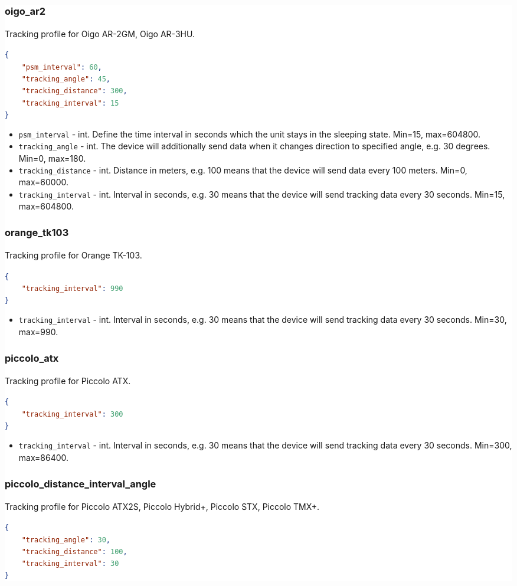 ### oigo_ar2

Tracking profile for Oigo AR-2GM, Oigo AR-3HU.

```json
{
    "psm_interval": 60,
    "tracking_angle": 45,
    "tracking_distance": 300,
    "tracking_interval": 15
}
```

* `psm_interval` - int. Define the time interval in seconds which the unit stays in the sleeping state. Min=15, max=604800.
* `tracking_angle` - int. The device will additionally send data when it changes direction to specified angle, e.g. 30 degrees. Min=0, max=180.
* `tracking_distance` - int. Distance in meters, e.g. 100 means that the device will send data every 100 meters. Min=0, max=60000.
* `tracking_interval` - int. Interval in seconds, e.g. 30 means that the device will send tracking data every 30 seconds. Min=15, max=604800.


### orange_tk103

Tracking profile for Orange TK-103.

```json
{
    "tracking_interval": 990
}
```

* `tracking_interval` - int. Interval in seconds, e.g. 30 means that the device will send tracking data every 30 seconds. Min=30, max=990.


### piccolo_atx

Tracking profile for Piccolo ATX.

```json
{
    "tracking_interval": 300
}
```

* `tracking_interval` - int. Interval in seconds, e.g. 30 means that the device will send tracking data every 30 seconds. Min=300, max=86400.


### piccolo_distance_interval_angle

Tracking profile for Piccolo ATX2S, Piccolo Hybrid+, Piccolo STX, Piccolo TMX+.

```json
{
    "tracking_angle": 30,
    "tracking_distance": 100,
    "tracking_interval": 30
}
```
